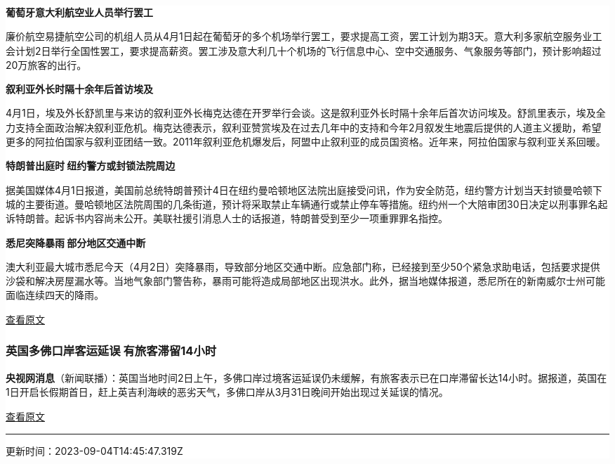 **葡萄牙意大利航空业人员举行罢工**

廉价航空易捷航空公司的机组人员从4月1日起在葡萄牙的多个机场举行罢工，要求提高工资，罢工计划为期3天。意大利多家航空服务业工会计划2日举行全国性罢工，要求提高薪资。罢工涉及意大利几十个机场的飞行信息中心、空中交通服务、气象服务等部门，预计影响超过20万旅客的出行。

**叙利亚外长时隔十余年后首访埃及**

4月1日，埃及外长舒凯里与来访的叙利亚外长梅克达德在开罗举行会谈。这是叙利亚外长时隔十余年后首次访问埃及。舒凯里表示，埃及全力支持全面政治解决叙利亚危机。梅克达德表示，叙利亚赞赏埃及在过去几年中的支持和今年2月叙发生地震后提供的人道主义援助，希望更多的阿拉伯国家与叙利亚团结一致。2011年叙利亚危机爆发后，阿盟中止叙利亚的成员国资格。近年来，阿拉伯国家与叙利亚关系回暖。

**特朗普出庭时 纽约警方或封锁法院周边**

据美国媒体4月1日报道，美国前总统特朗普预计4日在纽约曼哈顿地区法院出庭接受问讯，作为安全防范，纽约警方计划当天封锁曼哈顿下城的主要街道。曼哈顿地区法院周围的几条街道，预计将采取禁止车辆通行或禁止停车等措施。纽约州一个大陪审团30日决定以刑事罪名起诉特朗普。起诉书内容尚未公开。美联社援引消息人士的话报道，特朗普受到至少一项重罪罪名指控。

**悉尼突降暴雨 部分地区交通中断**

澳大利亚最大城市悉尼今天（4月2日）突降暴雨，导致部分地区交通中断。应急部门称，已经接到至少50个紧急求助电话，包括要求提供沙袋和解决房屋漏水等。当地气象部门警告称，暴雨可能将造成局部地区出现洪水。此外，据当地媒体报道，悉尼所在的新南威尔士州可能面临连续四天的降雨。 


[查看原文](https://tv.cctv.com/2023/04/02/VIDEe4XcNlQi5oHfWK54q1Pb230402.shtml)

### 英国多佛口岸客运延误 有旅客滞留14小时

**央视网消息**（新闻联播）：英国当地时间2日上午，多佛口岸过境客运延误仍未缓解，有旅客表示已在口岸滞留长达14小时。据报道，英国在1日开启长假期首日，赶上英吉利海峡的恶劣天气，多佛口岸从3月31日晚间开始出现过关延误的情况。


[查看原文](https://tv.cctv.com/2023/04/02/VIDEBcfu3AljbvYxtsNUOha0230402.shtml)


----

更新时间：2023-09-04T14:45:47.319Z